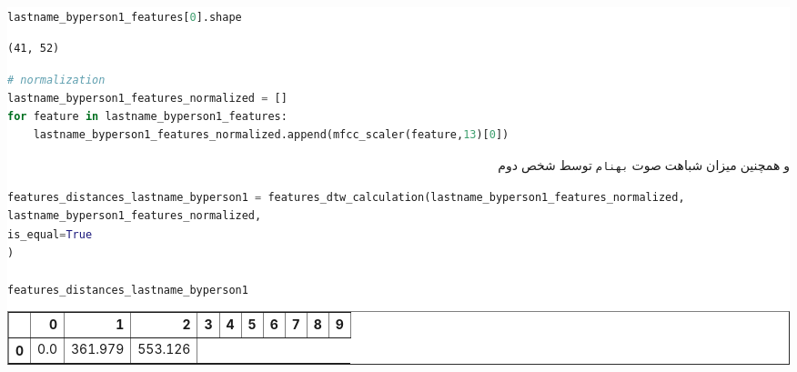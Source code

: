 ```python
lastname_byperson1_features[0].shape
```

```
(41, 52)
```

```python
# normalization 
lastname_byperson1_features_normalized = []
for feature in lastname_byperson1_features:
    lastname_byperson1_features_normalized.append(mfcc_scaler(feature,13)[0])
```

<div dir="rtl">

و همچنین میزان شباهت صوت `بهنام` توسط شخص دوم

</div>

```python
features_distances_lastname_byperson1 = features_dtw_calculation(lastname_byperson1_features_normalized,
lastname_byperson1_features_normalized,
is_equal=True
)

features_distances_lastname_byperson1
```

<div>
<style scoped>
    .dataframe tbody tr th:only-of-type {
        vertical-align: middle;
    }

```
.dataframe tbody tr th {
    vertical-align: top;
}

.dataframe thead th {
    text-align: right;
}
```

</style>
<table border="1" class="dataframe">
  <thead>
    <tr style="text-align: right;">
      <th></th>
      <th>0</th>
      <th>1</th>
      <th>2</th>
      <th>3</th>
      <th>4</th>
      <th>5</th>
      <th>6</th>
      <th>7</th>
      <th>8</th>
      <th>9</th>
    </tr>
  </thead>
  <tbody>
    <tr>
      <th>0</th>
      <td>0.0</td>
      <td>361.979</td>
      <td>553.126</td>